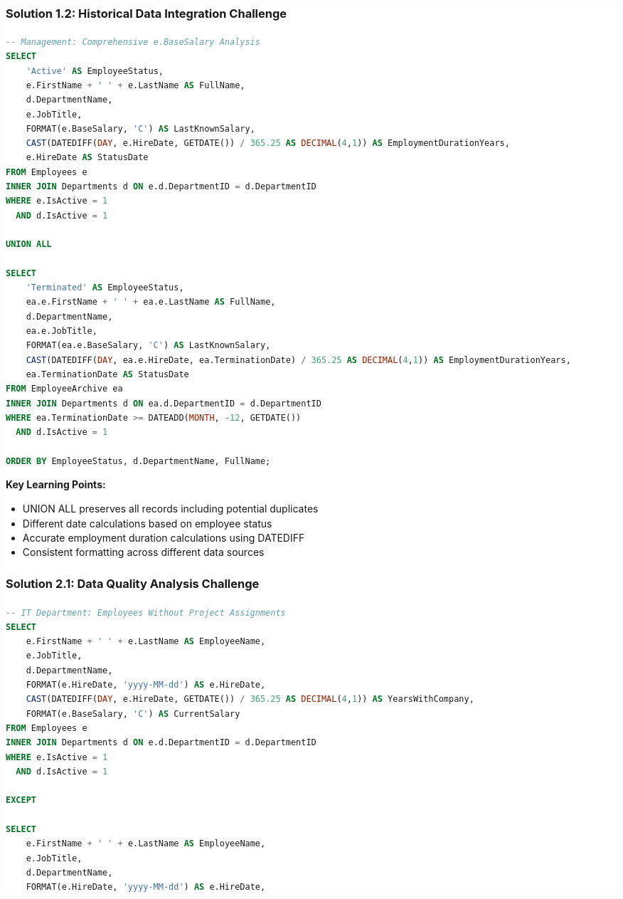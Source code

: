 ### Solution 1.2: Historical Data Integration Challenge

```sql
-- Management: Comprehensive e.BaseSalary Analysis
SELECT 
    'Active' AS EmployeeStatus,
    e.FirstName + ' ' + e.LastName AS FullName,
    d.DepartmentName,
    e.JobTitle,
    FORMAT(e.BaseSalary, 'C') AS LastKnownSalary,
    CAST(DATEDIFF(DAY, e.HireDate, GETDATE()) / 365.25 AS DECIMAL(4,1)) AS EmploymentDurationYears,
    e.HireDate AS StatusDate
FROM Employees e
INNER JOIN Departments d ON e.d.DepartmentID = d.DepartmentID
WHERE e.IsActive = 1
  AND d.IsActive = 1

UNION ALL

SELECT 
    'Terminated' AS EmployeeStatus,
    ea.e.FirstName + ' ' + ea.e.LastName AS FullName,
    d.DepartmentName,
    ea.e.JobTitle,
    FORMAT(ea.e.BaseSalary, 'C') AS LastKnownSalary,
    CAST(DATEDIFF(DAY, ea.e.HireDate, ea.TerminationDate) / 365.25 AS DECIMAL(4,1)) AS EmploymentDurationYears,
    ea.TerminationDate AS StatusDate
FROM EmployeeArchive ea
INNER JOIN Departments d ON ea.d.DepartmentID = d.DepartmentID
WHERE ea.TerminationDate >= DATEADD(MONTH, -12, GETDATE())
  AND d.IsActive = 1

ORDER BY EmployeeStatus, d.DepartmentName, FullName;
```

**Key Learning Points:**
- UNION ALL preserves all records including potential duplicates
- Different date calculations based on employee status
- Accurate employment duration calculations using DATEDIFF
- Consistent formatting across different data sources

### Solution 2.1: Data Quality Analysis Challenge

```sql
-- IT Department: Employees Without Project Assignments
SELECT 
    e.FirstName + ' ' + e.LastName AS EmployeeName,
    e.JobTitle,
    d.DepartmentName,
    FORMAT(e.HireDate, 'yyyy-MM-dd') AS e.HireDate,
    CAST(DATEDIFF(DAY, e.HireDate, GETDATE()) / 365.25 AS DECIMAL(4,1)) AS YearsWithCompany,
    FORMAT(e.BaseSalary, 'C') AS CurrentSalary
FROM Employees e
INNER JOIN Departments d ON e.d.DepartmentID = d.DepartmentID
WHERE e.IsActive = 1
  AND d.IsActive = 1

EXCEPT

SELECT 
    e.FirstName + ' ' + e.LastName AS EmployeeName,
    e.JobTitle,
    d.DepartmentName,
    FORMAT(e.HireDate, 'yyyy-MM-dd') AS e.HireDate,
```